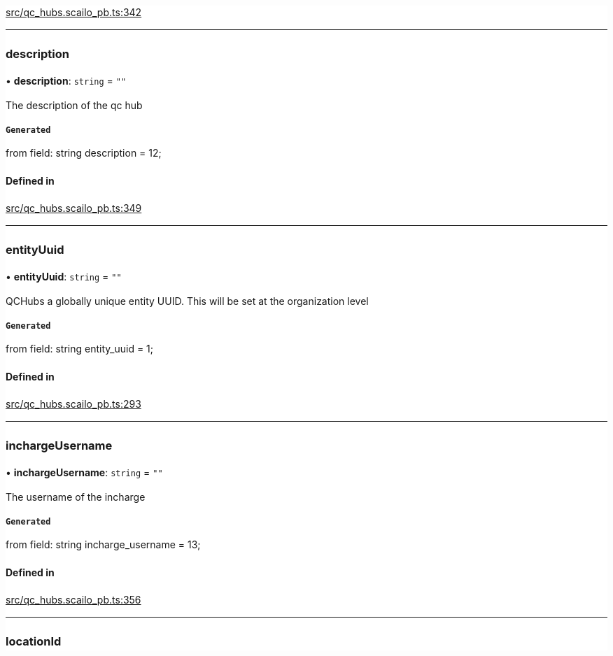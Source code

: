 [src/qc_hubs.scailo_pb.ts:342](https://github.com/scailo/ts-sdk/blob/c10a36b57201dfa5903d4b53efa1e62aa6208936/src/qc_hubs.scailo_pb.ts#L342)

___

### description

• **description**: `string` = `""`

The description of the qc hub

**`Generated`**

from field: string description = 12;

#### Defined in

[src/qc_hubs.scailo_pb.ts:349](https://github.com/scailo/ts-sdk/blob/c10a36b57201dfa5903d4b53efa1e62aa6208936/src/qc_hubs.scailo_pb.ts#L349)

___

### entityUuid

• **entityUuid**: `string` = `""`

QCHubs a globally unique entity UUID. This will be set at the organization level

**`Generated`**

from field: string entity_uuid = 1;

#### Defined in

[src/qc_hubs.scailo_pb.ts:293](https://github.com/scailo/ts-sdk/blob/c10a36b57201dfa5903d4b53efa1e62aa6208936/src/qc_hubs.scailo_pb.ts#L293)

___

### inchargeUsername

• **inchargeUsername**: `string` = `""`

The username of the incharge

**`Generated`**

from field: string incharge_username = 13;

#### Defined in

[src/qc_hubs.scailo_pb.ts:356](https://github.com/scailo/ts-sdk/blob/c10a36b57201dfa5903d4b53efa1e62aa6208936/src/qc_hubs.scailo_pb.ts#L356)

___

### locationId
